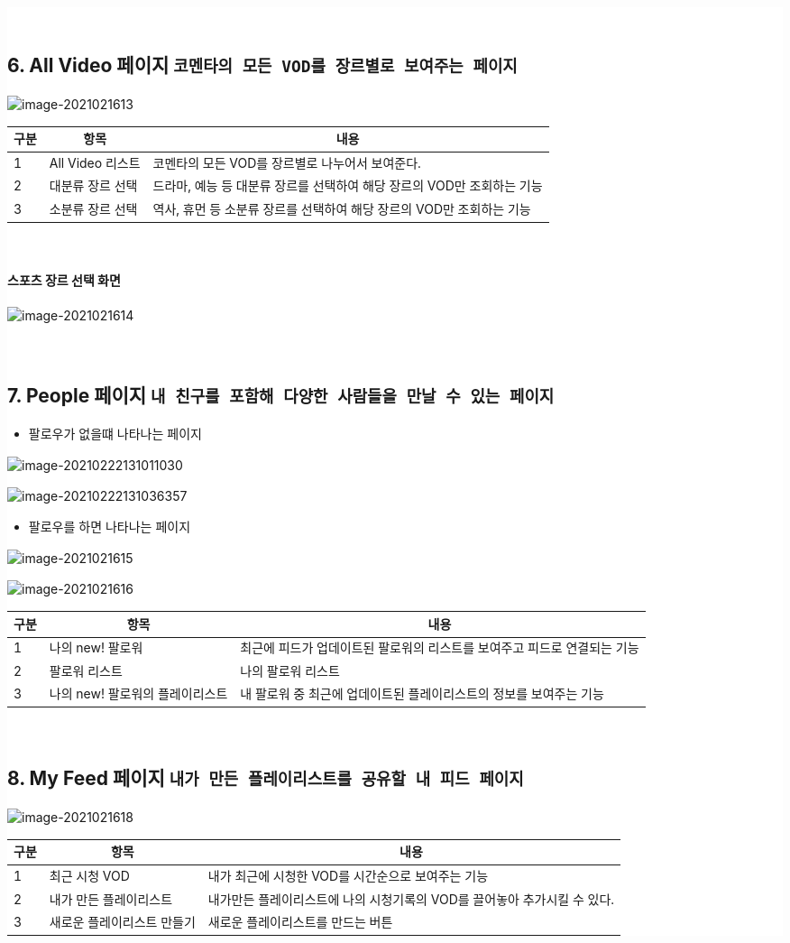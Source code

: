 <br>

## 6. All Video 페이지 `코멘타의 모든 VOD를 장르별로 보여주는 페이지`

![image-2021021613](README.assets/image-2021021613-1613965246296.JPG)

| 구분 | 항목             | 내용                                                         |
| ---- | ---------------- | ------------------------------------------------------------ |
| 1    | All Video 리스트 | 코멘타의 모든 VOD를 장르별로 나누어서 보여준다.              |
| 2    | 대분류 장르 선택 | 드라마, 예능 등 대분류 장르를 선택하여 해당 장르의 VOD만 조회하는 기능 |
| 3    | 소분류 장르 선택 | 역사, 휴먼 등 소분류 장르를 선택하여 해당 장르의 VOD만 조회하는 기능 |

<br>

#### 스포츠 장르 선택 화면

![image-2021021614](README.assets/image-2021021614-1613965246296.JPG)


<br>

## 7. People 페이지 `내 친구를 포함해 다양한 사람들을 만날 수 있는 페이지`

- 팔로우가 없을떄 나타나는 페이지

![image-20210222131011030](README.assets/image-20210222131011030.png)

![image-20210222131036357](README.assets/image-20210222131036357.png)

- 팔로우를 하면 나타나는 페이지

![image-2021021615](README.assets/image-2021021615-1613965246296.JPG)

![image-2021021616](README.assets/image-2021021616-1613965246296.JPG)

| 구분 | 항목                            | 내용                                                         |
| ---- | ------------------------------- | ------------------------------------------------------------ |
| 1    | 나의 new! 팔로워                | 최근에 피드가 업데이트된 팔로워의 리스트를 보여주고 피드로 연결되는 기능 |
| 2    | 팔로워 리스트                   | 나의 팔로워 리스트                                           |
| 3    | 나의 new! 팔로워의 플레이리스트 | 내 팔로워 중 최근에 업데이트된 플레이리스트의 정보를 보여주는 기능 |


<br>

## 8. My Feed 페이지 `내가 만든 플레이리스트를 공유할 내 피드 페이지`

![image-2021021618](README.assets/image-2021021618-1613965246296.JPG)

| 구분 | 항목                       | 내용                                                         |
| ---- | -------------------------- | ------------------------------------------------------------ |
| 1    | 최근 시청 VOD              | 내가 최근에 시청한 VOD를 시간순으로 보여주는 기능            |
| 2    | 내가 만든 플레이리스트     | 내가만든 플레이리스트에 나의 시청기록의 VOD를 끌어놓아 추가시킬 수 있다. |
| 3    | 새로운 플레이리스트 만들기 | 새로운 플레이리스트를 만드는 버튼                            |
